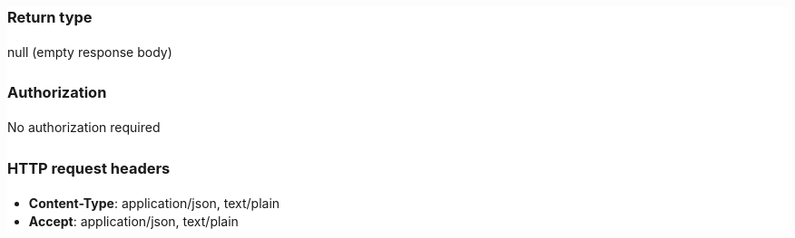 ### Return type

null (empty response body)

### Authorization

No authorization required

### HTTP request headers

 - **Content-Type**: application/json, text/plain
 - **Accept**: application/json, text/plain

